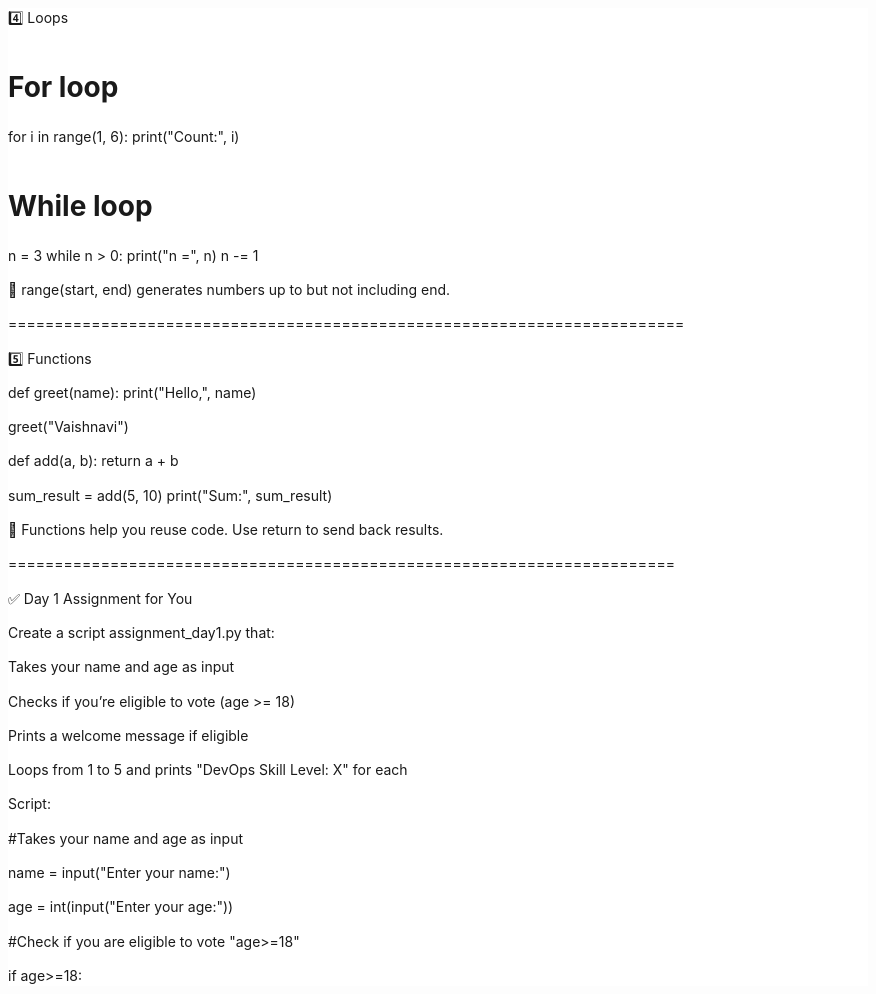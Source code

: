 4️⃣ Loops 

# For loop 
for i in range(1, 6): 
    print("Count:", i) 
 
# While loop 
n = 3 
while n > 0: 
    print("n =", n) 
    n -= 1 
 

📌 range(start, end) generates numbers up to but not including end. 

========================================================================= 

 5️⃣ Functions 

def greet(name): 
    print("Hello,", name) 
 
greet("Vaishnavi") 
 
def add(a, b): 
    return a + b 
 
sum_result = add(5, 10) 
print("Sum:", sum_result) 
 

🧠 Functions help you reuse code. Use return to send back results. 

======================================================================== 

✅ Day 1 Assignment for You 

Create a script assignment_day1.py that: 

Takes your name and age as input 

Checks if you’re eligible to vote (age >= 18) 

Prints a welcome message if eligible 

Loops from 1 to 5 and prints "DevOps Skill Level: X" for each 

Script: 

#Takes your name and age as input 

name = input("Enter your name:") 

age = int(input("Enter your age:")) 

  

#Check if you are eligible to vote "age>=18" 

if age>=18: 
